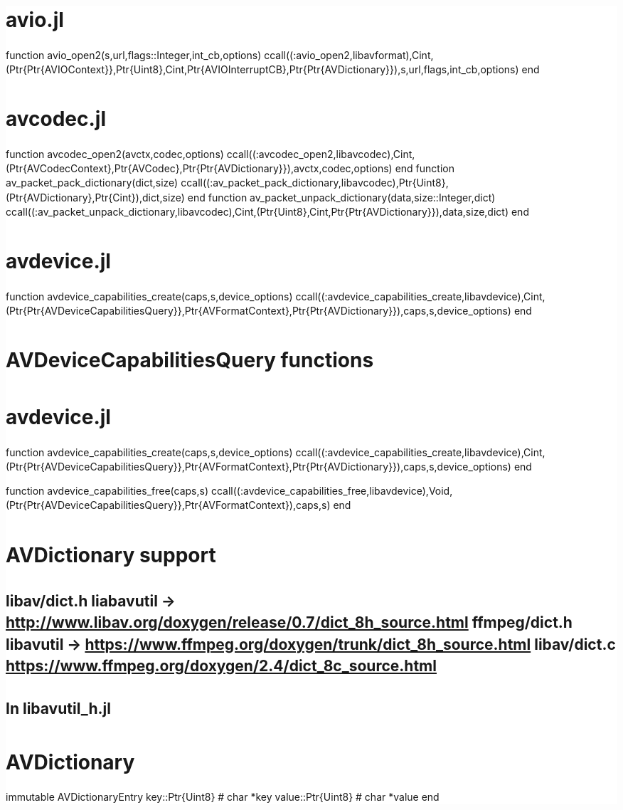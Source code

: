 # avio.jl
function avio_open2(s,url,flags::Integer,int_cb,options)
    ccall((:avio_open2,libavformat),Cint,(Ptr{Ptr{AVIOContext}},Ptr{Uint8},Cint,Ptr{AVIOInterruptCB},Ptr{Ptr{AVDictionary}}),s,url,flags,int_cb,options)
end

# avcodec.jl
function avcodec_open2(avctx,codec,options)
    ccall((:avcodec_open2,libavcodec),Cint,(Ptr{AVCodecContext},Ptr{AVCodec},Ptr{Ptr{AVDictionary}}),avctx,codec,options)
end
function av_packet_pack_dictionary(dict,size)
    ccall((:av_packet_pack_dictionary,libavcodec),Ptr{Uint8},(Ptr{AVDictionary},Ptr{Cint}),dict,size)
end
function av_packet_unpack_dictionary(data,size::Integer,dict)
    ccall((:av_packet_unpack_dictionary,libavcodec),Cint,(Ptr{Uint8},Cint,Ptr{Ptr{AVDictionary}}),data,size,dict)
end

# avdevice.jl
function avdevice_capabilities_create(caps,s,device_options)
    ccall((:avdevice_capabilities_create,libavdevice),Cint,(Ptr{Ptr{AVDeviceCapabilitiesQuery}},Ptr{AVFormatContext},Ptr{Ptr{AVDictionary}}),caps,s,device_options)
end


AVDeviceCapabilitiesQuery functions
===================================
# avdevice.jl
function avdevice_capabilities_create(caps,s,device_options)
    ccall((:avdevice_capabilities_create,libavdevice),Cint,(Ptr{Ptr{AVDeviceCapabilitiesQuery}},Ptr{AVFormatContext},Ptr{Ptr{AVDictionary}}),caps,s,device_options)
end

function avdevice_capabilities_free(caps,s)
    ccall((:avdevice_capabilities_free,libavdevice),Void,(Ptr{Ptr{AVDeviceCapabilitiesQuery}},Ptr{AVFormatContext}),caps,s)
end


AVDictionary support
=================
libav/dict.h
liabavutil -> http://www.libav.org/doxygen/release/0.7/dict_8h_source.html
ffmpeg/dict.h
libavutil  -> https://www.ffmpeg.org/doxygen/trunk/dict_8h_source.html
libav/dict.c
https://www.ffmpeg.org/doxygen/2.4/dict_8c_source.html
---------------------------------------------------------------------------
In libavutil_h.jl
---------------------------------------------------------------------------
# AVDictionary
immutable AVDictionaryEntry
  key::Ptr{Uint8}               # char *key
  value::Ptr{Uint8}             # char *value
end
